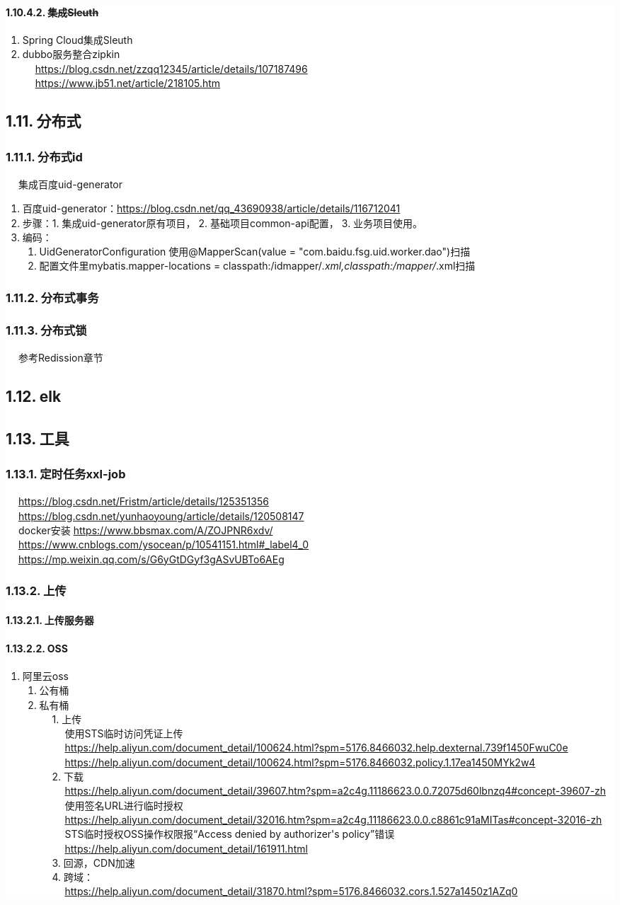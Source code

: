 
#### 1.10.4.2. ~~集成Sleuth~~
1. Spring Cloud集成Sleuth  
2. dubbo服务整合zipkin  
&emsp; https://blog.csdn.net/zzqq12345/article/details/107187496  
&emsp; https://www.jb51.net/article/218105.htm  
  

## 1.11. 分布式
### 1.11.1. 分布式id
&emsp; 集成百度uid-generator  
1. 百度uid-generator：https://blog.csdn.net/qq_43690938/article/details/116712041  
2. 步骤：1. 集成uid-generator原有项目， 2. 基础项目common-api配置， 3. 业务项目使用。  
3. 编码：  
    1. UidGeneratorConfiguration 使用@MapperScan(value = "com.baidu.fsg.uid.worker.dao")扫描  
    2. 配置文件里mybatis.mapper-locations = classpath:/idmapper/*.xml,classpath:/mapper/*.xml扫描  


### 1.11.2. 分布式事务  


### 1.11.3. 分布式锁  
&emsp; 参考Redission章节  


## 1.12. elk  


## 1.13. 工具  
### 1.13.1. 定时任务xxl-job  
&emsp; https://blog.csdn.net/Fristm/article/details/125351356  
&emsp; https://blog.csdn.net/yunhaoyoung/article/details/120508147  
&emsp; docker安装  https://www.bbsmax.com/A/ZOJPNR6xdv/  
&emsp; https://www.cnblogs.com/ysocean/p/10541151.html#_label4_0  
&emsp; https://mp.weixin.qq.com/s/G6yGtDGyf3gASvUBTo6AEg  

### 1.13.2. 上传
#### 1.13.2.1. 上传服务器  


#### 1.13.2.2. OSS  
1. 阿里云oss  
    1. 公有桶   
    2. 私有桶   
        &emsp; 1. 上传  
            &emsp; &emsp; 使用STS临时访问凭证上传  
            &emsp; &emsp; https://help.aliyun.com/document_detail/100624.html?spm=5176.8466032.help.dexternal.739f1450FwuC0e  
            &emsp; &emsp; https://help.aliyun.com/document_detail/100624.html?spm=5176.8466032.policy.1.17ea1450MYk2w4  
        &emsp; 2. 下载  
            &emsp; &emsp; https://help.aliyun.com/document_detail/39607.htm?spm=a2c4g.11186623.0.0.72075d60lbnzq4#concept-39607-zh  
            &emsp; &emsp; 使用签名URL进行临时授权  
            &emsp; &emsp; https://help.aliyun.com/document_detail/32016.htm?spm=a2c4g.11186623.0.0.c8861c91aMITas#concept-32016-zh  
            &emsp; &emsp; STS临时授权OSS操作权限报“Access denied by authorizer's policy”错误  
            &emsp; &emsp; https://help.aliyun.com/document_detail/161911.html  
        &emsp; 3. 回源，CDN加速  
        &emsp; 4. 跨域：  
            &emsp; &emsp; https://help.aliyun.com/document_detail/31870.html?spm=5176.8466032.cors.1.527a1450z1AZq0  